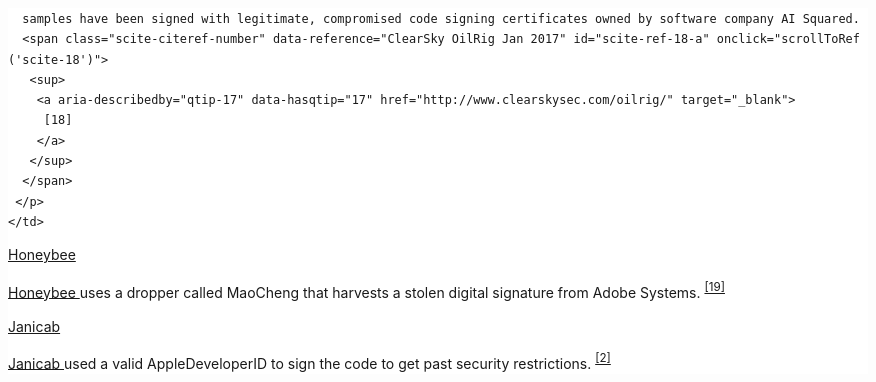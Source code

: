       samples have been signed with legitimate, compromised code signing certificates owned by software company AI Squared.
      <span class="scite-citeref-number" data-reference="ClearSky OilRig Jan 2017" id="scite-ref-18-a" onclick="scrollToRef('scite-18')">
       <sup>
        <a aria-describedby="qtip-17" data-hasqtip="17" href="http://www.clearskysec.com/oilrig/" target="_blank">
         [18]
        </a>
       </sup>
      </span>
     </p>
    </td>
   </tr>
   <tr>
    <td>
     <a href="https://attack.mitre.org/groups/G0072">
      Honeybee
     </a>
    </td>
    <td>
     <p>
      <a href="https://attack.mitre.org/groups/G0072">
       Honeybee
      </a>
      uses a dropper called MaoCheng that harvests a stolen digital signature from Adobe Systems.
      <span class="scite-citeref-number" data-reference="McAfee Honeybee" id="scite-ref-19-a" onclick="scrollToRef('scite-19')">
       <sup>
        <a aria-describedby="qtip-18" data-hasqtip="18" href="https://securingtomorrow.mcafee.com/mcafee-labs/mcafee-uncovers-operation-honeybee-malicious-document-campaign-targeting-humanitarian-aid-groups/" target="_blank">
         [19]
        </a>
       </sup>
      </span>
     </p>
    </td>
   </tr>
   <tr>
    <td>
     <a href="https://attack.mitre.org/software/S0163">
      Janicab
     </a>
    </td>
    <td>
     <p>
      <a href="https://attack.mitre.org/software/S0163">
       Janicab
      </a>
      used a valid AppleDeveloperID to sign the code to get past security restrictions.
      <span class="scite-citeref-number" data-reference="Janicab" id="scite-ref-2-a" onclick="scrollToRef('scite-2')">
       <sup>
        <a aria-describedby="qtip-1" data-hasqtip="1" href="http://www.thesafemac.com/new-signed-malware-called-janicab/" target="_blank">
         [2]
        </a>
       </sup>
      </span>
     </p>
    </td>
   </tr>
   <tr>